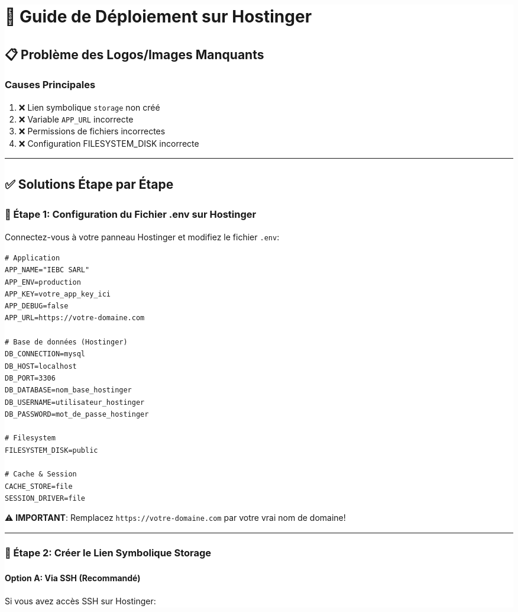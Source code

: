 # 🚀 Guide de Déploiement sur Hostinger

## 📋 Problème des Logos/Images Manquants

### Causes Principales
1. ❌ Lien symbolique `storage` non créé
2. ❌ Variable `APP_URL` incorrecte
3. ❌ Permissions de fichiers incorrectes
4. ❌ Configuration FILESYSTEM_DISK incorrecte

---

## ✅ Solutions Étape par Étape

### 📌 Étape 1: Configuration du Fichier .env sur Hostinger

Connectez-vous à votre panneau Hostinger et modifiez le fichier `.env`:

```env
# Application
APP_NAME="IEBC SARL"
APP_ENV=production
APP_KEY=votre_app_key_ici
APP_DEBUG=false
APP_URL=https://votre-domaine.com

# Base de données (Hostinger)
DB_CONNECTION=mysql
DB_HOST=localhost
DB_PORT=3306
DB_DATABASE=nom_base_hostinger
DB_USERNAME=utilisateur_hostinger
DB_PASSWORD=mot_de_passe_hostinger

# Filesystem
FILESYSTEM_DISK=public

# Cache & Session
CACHE_STORE=file
SESSION_DRIVER=file
```

⚠️ **IMPORTANT**: Remplacez `https://votre-domaine.com` par votre vrai nom de domaine!

---

### 📌 Étape 2: Créer le Lien Symbolique Storage

#### Option A: Via SSH (Recommandé)
Si vous avez accès SSH sur Hostinger:
